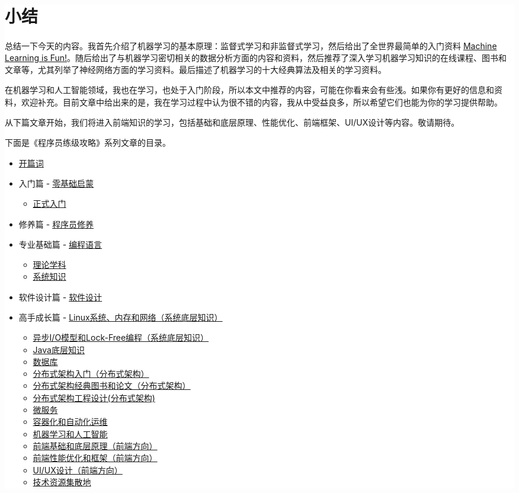 


# 小结

总结一下今天的内容。我首先介绍了机器学习的基本原理：监督式学习和非监督式学习，然后给出了全世界最简单的入门资料 [Machine Learning is Fun!](<https://medium.com/@ageitgey/machine-learning-is-fun-80ea3ec3c471>)。随后给出了与机器学习密切相关的数据分析方面的内容和资料，然后推荐了深入学习机器学习知识的在线课程、图书和文章等，尤其列举了神经网络方面的学习资料。最后描述了机器学习的十大经典算法及相关的学习资料。

在机器学习和人工智能领域，我也在学习，也处于入门阶段，所以本文中推荐的内容，可能在你看来会有些浅。如果你有更好的信息和资料，欢迎补充。目前文章中给出来的是，我在学习过程中认为很不错的内容，我从中受益良多，所以希望它们也能为你的学习提供帮助。

从下篇文章开始，我们将进入前端知识的学习，包括基础和底层原理、性能优化、前端框架、UI/UX设计等内容。敬请期待。

下面是《程序员练级攻略》系列文章的目录。

- [开篇词](<https://time.geekbang.org/column/article/8136>)
- 入门篇 - [零基础启蒙](<https://time.geekbang.org/column/article/8216>)
    - [正式入门](<https://time.geekbang.org/column/article/8217>)

    <!-- -->

- 修养篇 - [程序员修养](<https://time.geekbang.org/column/article/8700>)

    <!-- -->

- 专业基础篇 - [编程语言](<https://time.geekbang.org/column/article/8701>)
    - [理论学科](<https://time.geekbang.org/column/article/8887>)
    - [系统知识](<https://time.geekbang.org/column/article/8888>)

    <!-- -->

- 软件设计篇 - [软件设计](<https://time.geekbang.org/column/article/9369>)

    <!-- -->

- 高手成长篇 - [Linux系统、内存和网络（系统底层知识）](<https://time.geekbang.org/column/article/9759>)
    - [异步I/O模型和Lock-Free编程（系统底层知识）](<https://time.geekbang.org/column/article/9851>)
    - [Java底层知识](<https://time.geekbang.org/column/article/10216>)
    - [数据库](<https://time.geekbang.org/column/article/10301>)
    - [分布式架构入门（分布式架构）](<https://time.geekbang.org/column/article/10603>)
    - [分布式架构经典图书和论文（分布式架构）](<https://time.geekbang.org/column/article/10604>)
    - [分布式架构工程设计(分布式架构)](<https://time.geekbang.org/column/article/11232>)
    - [微服务](<https://time.geekbang.org/column/article/11116>)
    - [容器化和自动化运维](<https://time.geekbang.org/column/article/11665>)
    - [机器学习和人工智能](<https://time.geekbang.org/column/article/11669>)
    - [前端基础和底层原理（前端方向）](<https://time.geekbang.org/column/article/12271>)
    - [前端性能优化和框架（前端方向）](<https://time.geekbang.org/column/article/12389>)
    - [UI/UX设计（前端方向）](<https://time.geekbang.org/column/article/12486>)
    - [技术资源集散地](<https://time.geekbang.org/column/article/12561>)

    <!-- -->






